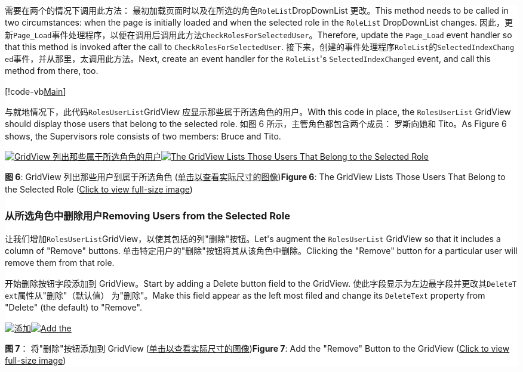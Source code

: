 <span data-ttu-id="0b6c9-250">需要在两个的情况下调用此方法： 最初加载页面时以及在所选的角色`RoleList`DropDownList 更改。</span><span class="sxs-lookup"><span data-stu-id="0b6c9-250">This method needs to be called in two circumstances: when the page is initially loaded and when the selected role in the `RoleList` DropDownList changes.</span></span> <span data-ttu-id="0b6c9-251">因此，更新`Page_Load`事件处理程序，以便在调用后调用此方法`CheckRolesForSelectedUser`。</span><span class="sxs-lookup"><span data-stu-id="0b6c9-251">Therefore, update the `Page_Load` event handler so that this method is invoked after the call to `CheckRolesForSelectedUser`.</span></span> <span data-ttu-id="0b6c9-252">接下来，创建的事件处理程序`RoleList`的`SelectedIndexChanged`事件，并从那里，太调用此方法。</span><span class="sxs-lookup"><span data-stu-id="0b6c9-252">Next, create an event handler for the `RoleList`'s `SelectedIndexChanged` event, and call this method from there, too.</span></span>

[!code-vb[Main](assigning-roles-to-users-vb/samples/sample15.vb)]

<span data-ttu-id="0b6c9-253">与就地情况下，此代码`RolesUserList`GridView 应显示那些属于所选角色的用户。</span><span class="sxs-lookup"><span data-stu-id="0b6c9-253">With this code in place, the `RolesUserList` GridView should display those users that belong to the selected role.</span></span> <span data-ttu-id="0b6c9-254">如图 6 所示，主管角色都包含两个成员： 罗斯向她和 Tito。</span><span class="sxs-lookup"><span data-stu-id="0b6c9-254">As Figure 6 shows, the Supervisors role consists of two members: Bruce and Tito.</span></span>


<span data-ttu-id="0b6c9-255">[![GridView 列出那些属于所选角色的用户](assigning-roles-to-users-vb/_static/image17.png)](assigning-roles-to-users-vb/_static/image16.png)</span><span class="sxs-lookup"><span data-stu-id="0b6c9-255">[![The GridView Lists Those Users That Belong to the Selected Role](assigning-roles-to-users-vb/_static/image17.png)](assigning-roles-to-users-vb/_static/image16.png)</span></span>

<span data-ttu-id="0b6c9-256">**图 6**: GridView 列出那些用户到属于所选角色 ([单击以查看实际尺寸的图像](assigning-roles-to-users-vb/_static/image18.png))</span><span class="sxs-lookup"><span data-stu-id="0b6c9-256">**Figure 6**: The GridView Lists Those Users That Belong to the Selected Role  ([Click to view full-size image](assigning-roles-to-users-vb/_static/image18.png))</span></span>


### <a name="removing-users-from-the-selected-role"></a><span data-ttu-id="0b6c9-257">从所选角色中删除用户</span><span class="sxs-lookup"><span data-stu-id="0b6c9-257">Removing Users from the Selected Role</span></span>

<span data-ttu-id="0b6c9-258">让我们增加`RolesUserList`GridView，以使其包括的列"删除"按钮。</span><span class="sxs-lookup"><span data-stu-id="0b6c9-258">Let's augment the `RolesUserList` GridView so that it includes a column of "Remove" buttons.</span></span> <span data-ttu-id="0b6c9-259">单击特定用户的"删除"按钮将其从该角色中删除。</span><span class="sxs-lookup"><span data-stu-id="0b6c9-259">Clicking the "Remove" button for a particular user will remove them from that role.</span></span>

<span data-ttu-id="0b6c9-260">开始删除按钮字段添加到 GridView。</span><span class="sxs-lookup"><span data-stu-id="0b6c9-260">Start by adding a Delete button field to the GridView.</span></span> <span data-ttu-id="0b6c9-261">使此字段显示为左边最字段并更改其`DeleteText`属性从"删除"（默认值） 为"删除"。</span><span class="sxs-lookup"><span data-stu-id="0b6c9-261">Make this field appear as the left most filed and change its `DeleteText` property from "Delete" (the default) to "Remove".</span></span>


<span data-ttu-id="0b6c9-262">[![添加](assigning-roles-to-users-vb/_static/image20.png)](assigning-roles-to-users-vb/_static/image19.png)</span><span class="sxs-lookup"><span data-stu-id="0b6c9-262">[![Add the](assigning-roles-to-users-vb/_static/image20.png)](assigning-roles-to-users-vb/_static/image19.png)</span></span>

<span data-ttu-id="0b6c9-263">**图 7**： 将"删除"按钮添加到 GridView ([单击以查看实际尺寸的图像](assigning-roles-to-users-vb/_static/image21.png))</span><span class="sxs-lookup"><span data-stu-id="0b6c9-263">**Figure 7**: Add the "Remove" Button to the GridView  ([Click to view full-size image](assigning-roles-to-users-vb/_static/image21.png))</span></span>
